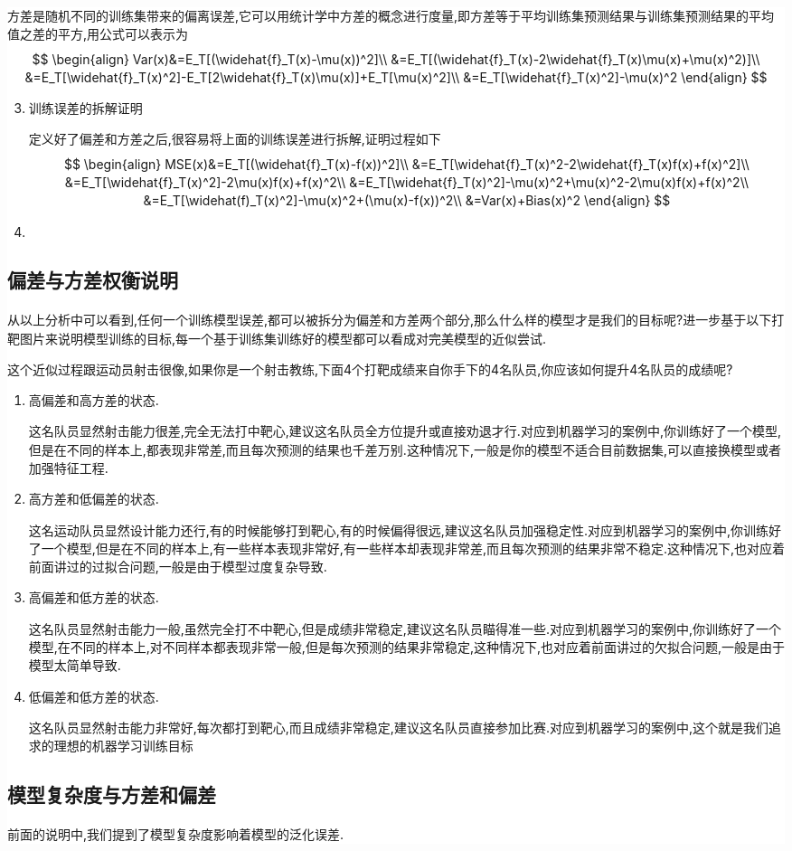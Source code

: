    方差是随机不同的训练集带来的偏离误差,它可以用统计学中方差的概念进行度量,即方差等于平均训练集预测结果与训练集预测结果的平均值之差的平方,用公式可以表示为
   $$
   \begin{align}
   Var(x)&=E_T[(\widehat{f}_T(x)-\mu(x))^2]\\
   &=E_T[(\widehat{f}_T(x)-2\widehat{f}_T(x)\mu(x)+\mu(x)^2)]\\
   &=E_T[\widehat{f}_T(x)^2]-E_T[2\widehat{f}_T(x)\mu(x)]+E_T[\mu(x)^2]\\
   &=E_T[\widehat{f}_T(x)^2]-\mu(x)^2
   \end{align}
   $$
   

3. 训练误差的拆解证明

   定义好了偏差和方差之后,很容易将上面的训练误差进行拆解,证明过程如下
   $$
   \begin{align}
   MSE(x)&=E_T[(\widehat{f}_T(x)-f(x))^2]\\
   &=E_T[\widehat{f}_T(x)^2-2\widehat{f}_T(x)f(x)+f(x)^2]\\
   &=E_T[\widehat{f}_T(x)^2]-2\mu(x)f(x)+f(x)^2\\
   &=E_T[\widehat{f}_T(x)^2]-\mu(x)^2+\mu(x)^2-2\mu(x)f(x)+f(x)^2\\
   &=E_T[\widehat(f)_T(x)^2]-\mu(x)^2+(\mu(x)-f(x))^2\\
   &=Var(x)+Bias(x)^2
   \end{align}
   $$

4. 

## 偏差与方差权衡说明

从以上分析中可以看到,任何一个训练模型误差,都可以被拆分为偏差和方差两个部分,那么什么样的模型才是我们的目标呢?进一步基于以下打靶图片来说明模型训练的目标,每一个基于训练集训练好的模型都可以看成对完美模型的近似尝试.

这个近似过程跟运动员射击很像,如果你是一个射击教练,下面4个打靶成绩来自你手下的4名队员,你应该如何提升4名队员的成绩呢?

1. 高偏差和高方差的状态.

   这名队员显然射击能力很差,完全无法打中靶心,建议这名队员全方位提升或直接劝退才行.对应到机器学习的案例中,你训练好了一个模型,但是在不同的样本上,都表现非常差,而且每次预测的结果也千差万别.这种情况下,一般是你的模型不适合目前数据集,可以直接换模型或者加强特征工程.

2. 高方差和低偏差的状态.

   这名运动队员显然设计能力还行,有的时候能够打到靶心,有的时候偏得很远,建议这名队员加强稳定性.对应到机器学习的案例中,你训练好了一个模型,但是在不同的样本上,有一些样本表现非常好,有一些样本却表现非常差,而且每次预测的结果非常不稳定.这种情况下,也对应着前面讲过的过拟合问题,一般是由于模型过度复杂导致.

3. 高偏差和低方差的状态.

   这名队员显然射击能力一般,虽然完全打不中靶心,但是成绩非常稳定,建议这名队员瞄得准一些.对应到机器学习的案例中,你训练好了一个模型,在不同的样本上,对不同样本都表现非常一般,但是每次预测的结果非常稳定,这种情况下,也对应着前面讲过的欠拟合问题,一般是由于模型太简单导致.

4. 低偏差和低方差的状态.

   这名队员显然射击能力非常好,每次都打到靶心,而且成绩非常稳定,建议这名队员直接参加比赛.对应到机器学习的案例中,这个就是我们追求的理想的机器学习训练目标

## 模型复杂度与方差和偏差

前面的说明中,我们提到了模型复杂度影响着模型的泛化误差.
